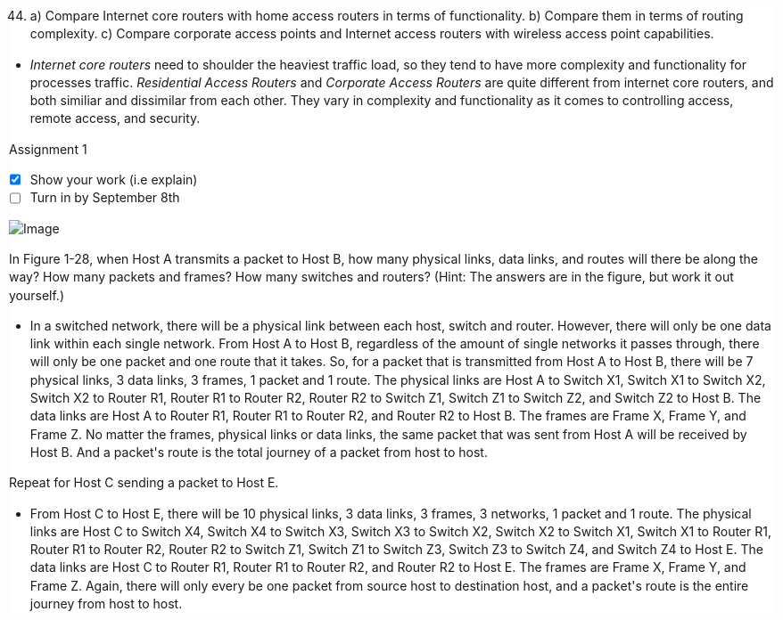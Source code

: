 44. a) Compare Internet core routers with home access routers in terms of functionality. b) Compare them in terms of routing complexity. c) Compare corporate access points and Internet access routers with wireless access point capabilities.

- _Internet core routers_ need to shoulder the heaviest traffic load, so they tend to have more complexity and functionality for processes traffic. _Residential Access Routers_ and _Corporate Access Routers_ are quite different from internet core routers, and both similiar and dissimilar from each other. They vary in complexity and functionality as it comes to controlling access, remote access, and security.

Assignment 1

- [x] Show your work (i.e explain)
- [ ] Turn in by September 8th

![Image](assets/IMG_1.png)

In Figure 1-28, when Host A transmits a packet to Host B, how many physical links, data links, and routes will there be along the way? How many packets and frames? How many switches and routers? (Hint: The answers are in the figure, but work it out yourself.)

- In a switched network, there will be a physical link between each host, switch and router. However, there will only be one data link within each single network. From Host A to Host B, regardless of the amount of single networks it passes through, there will only be one packet and one route that it takes. So, for a packet that is transmitted from Host A to Host B, there will be 7 physical links, 3 data links, 3 frames, 1 packet and 1 route. The physical links are Host A to Switch X1, Switch X1 to Switch X2, Switch X2 to Router R1, Router R1 to Router R2, Router R2 to Switch Z1, Switch Z1 to Switch Z2, and Switch Z2 to Host B. The data links are Host A to Router R1, Router R1 to Router R2, and Router R2 to Host B. The frames are Frame X, Frame Y, and Frame Z. No matter the frames, physical links or data links, the same packet that was sent from Host A will be received by Host B. And a packet's route is the total journey of a packet from host to host.

Repeat for Host C sending a packet to Host E.

- From Host C to Host E, there will be 10 physical links, 3 data links, 3 frames, 3 networks, 1 packet and 1 route. The physical links are Host C to Switch X4, Switch X4 to Switch X3, Switch X3 to Switch X2, Switch X2 to Switch X1, Switch X1 to Router R1, Router R1 to Router R2, Router R2 to Switch Z1, Switch Z1 to Switch Z3, Switch Z3 to Switch Z4, and Switch Z4 to Host E. The data links are Host C to Router R1, Router R1 to Router R2, and Router R2 to Host E. The frames are Frame X, Frame Y, and Frame Z. Again, there will only every be one packet from source host to destination host, and a packet's route is the entire journey from host to host.
